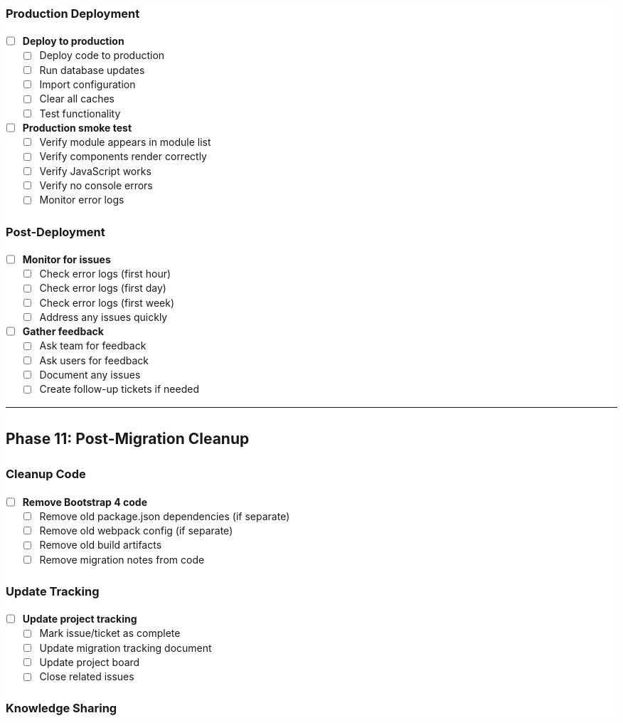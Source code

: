 ### Production Deployment

- [ ] **Deploy to production**
  - [ ] Deploy code to production
  - [ ] Run database updates
  - [ ] Import configuration
  - [ ] Clear all caches
  - [ ] Test functionality

- [ ] **Production smoke test**
  - [ ] Verify module appears in module list
  - [ ] Verify components render correctly
  - [ ] Verify JavaScript works
  - [ ] Verify no console errors
  - [ ] Monitor error logs

### Post-Deployment

- [ ] **Monitor for issues**
  - [ ] Check error logs (first hour)
  - [ ] Check error logs (first day)
  - [ ] Check error logs (first week)
  - [ ] Address any issues quickly

- [ ] **Gather feedback**
  - [ ] Ask team for feedback
  - [ ] Ask users for feedback
  - [ ] Document any issues
  - [ ] Create follow-up tickets if needed

---

## Phase 11: Post-Migration Cleanup

### Cleanup Code

- [ ] **Remove Bootstrap 4 code**
  - [ ] Remove old package.json dependencies (if separate)
  - [ ] Remove old webpack config (if separate)
  - [ ] Remove old build artifacts
  - [ ] Remove migration notes from code

### Update Tracking

- [ ] **Update project tracking**
  - [ ] Mark issue/ticket as complete
  - [ ] Update migration tracking document
  - [ ] Update project board
  - [ ] Close related issues

### Knowledge Sharing
